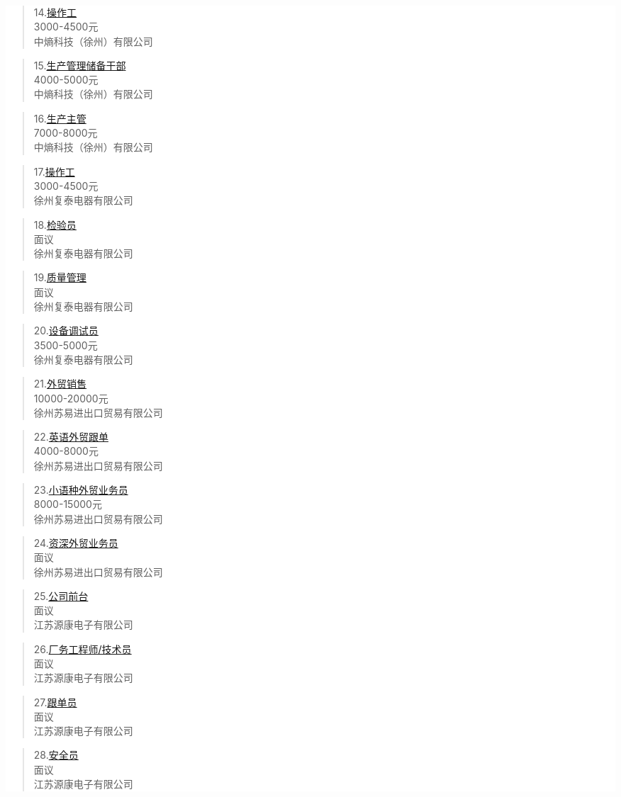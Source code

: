 >14.[操作工](https://www.pzhr.com/job/17639.html)<br>
>3000-4500元<br>
>中熵科技（徐州）有限公司

>15.[生产管理储备干部](https://www.pzhr.com/job/17638.html)<br>
>4000-5000元<br>
>中熵科技（徐州）有限公司

>16.[生产主管](https://www.pzhr.com/job/17636.html)<br>
>7000-8000元<br>
>中熵科技（徐州）有限公司

>17.[操作工](https://www.pzhr.com/job/5915.html)<br>
>3000-4500元<br>
>徐州复泰电器有限公司

>18.[检验员](https://www.pzhr.com/job/5917.html)<br>
>面议<br>
>徐州复泰电器有限公司

>19.[质量管理](https://www.pzhr.com/job/9343.html)<br>
>面议<br>
>徐州复泰电器有限公司

>20.[设备调试员](https://www.pzhr.com/job/12411.html)<br>
>3500-5000元<br>
>徐州复泰电器有限公司

>21.[外贸销售](https://www.pzhr.com/job/12871.html)<br>
>10000-20000元<br>
>徐州苏易进出口贸易有限公司

>22.[英语外贸跟单](https://www.pzhr.com/job/17447.html)<br>
>4000-8000元<br>
>徐州苏易进出口贸易有限公司

>23.[小语种外贸业务员](https://www.pzhr.com/job/17448.html)<br>
>8000-15000元<br>
>徐州苏易进出口贸易有限公司

>24.[资深外贸业务员](https://www.pzhr.com/job/9004.html)<br>
>面议<br>
>徐州苏易进出口贸易有限公司

>25.[公司前台](https://www.pzhr.com/job/17223.html)<br>
>面议<br>
>江苏源康电子有限公司

>26.[厂务工程师/技术员](https://www.pzhr.com/job/17131.html)<br>
>面议<br>
>江苏源康电子有限公司

>27.[跟单员](https://www.pzhr.com/job/16761.html)<br>
>面议<br>
>江苏源康电子有限公司

>28.[安全员](https://www.pzhr.com/job/16715.html)<br>
>面议<br>
>江苏源康电子有限公司
